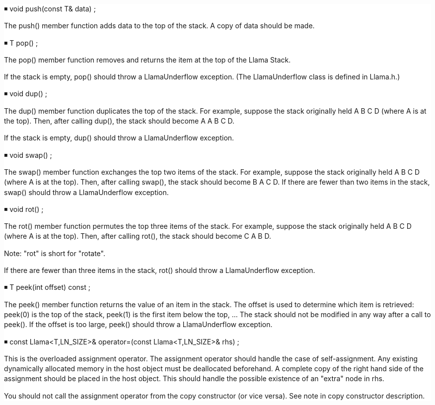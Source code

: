 
◾ void push(const T& data) ;  

The push() member function adds data to the top of the stack. A copy of data should be made.  

 

◾ T pop() ;  

The pop() member function removes and returns the item at the top of the Llama Stack.  

If the stack is empty, pop() should throw a LlamaUnderflow exception. (The LlamaUnderflow class is defined in Llama.h.)  

 

◾ void dup() ;  

The dup() member function duplicates the top of the stack. For example, suppose the stack originally held A B C D (where A is at the top). Then, after calling dup(), the stack should become A A B C D.  

If the stack is empty, dup() should throw a LlamaUnderflow exception.  

 

◾ void swap() ;  

The swap() member function exchanges the top two items of the stack. For example, suppose the stack originally held A B C D (where A is at the top). Then, after calling swap(), the stack should become B A C D. If there are fewer than two items in the stack, swap() should throw a LlamaUnderflow exception.  

 

◾ void rot() ;  

The rot() member function permutes the top three items of the stack. For example, suppose the stack originally held A B C D (where A is at the top). Then, after calling rot(), the stack should become C A B D.  

Note: "rot" is short for "rotate".  

If there are fewer than three items in the stack, rot() should throw a LlamaUnderflow exception.  

 

◾ T peek(int offset) const ;  

The peek() member function returns the value of an item in the stack. The offset is used to determine which item is retrieved: peek(0) is the top of the stack, peek(1) is the first item below the top, ... The stack should not be modified in any way after a call to peek(). If the offset is too large, peek() should throw a LlamaUnderflow exception.  

 

◾ const Llama<T,LN_SIZE>& operator=(const Llama<T,LN_SIZE>& rhs) ;  

This is the overloaded assignment operator. The assignment operator should handle the case of self-assignment. Any existing dynamically allocated memory in the host object must be deallocated beforehand. A complete copy of the right hand side of the assignment should be placed in the host object. This should handle the possible existence of an "extra" node in rhs.  

You should not call the assignment operator from the copy constructor (or vice versa). See note in copy constructor description.  
